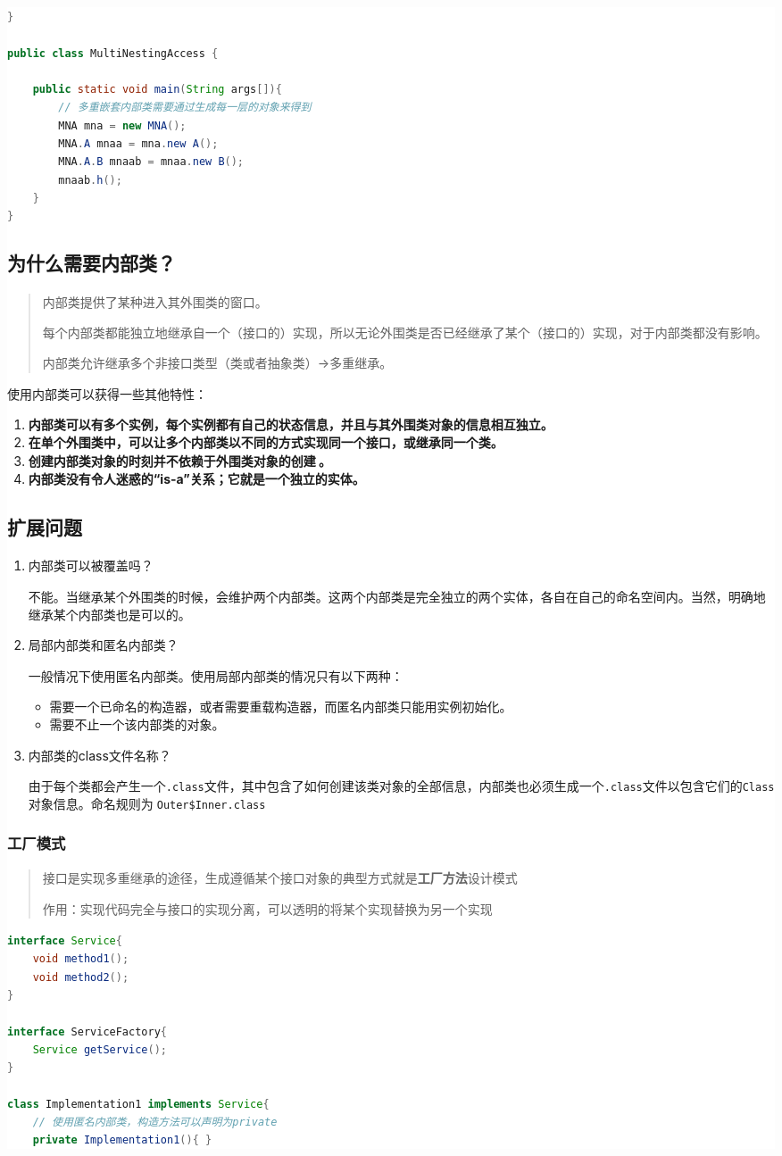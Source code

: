 ```java
}

public class MultiNestingAccess {
    
    public static void main(String args[]){
        // 多重嵌套内部类需要通过生成每一层的对象来得到
        MNA mna = new MNA();
        MNA.A mnaa = mna.new A();
        MNA.A.B mnaab = mnaa.new B();
        mnaab.h();
    }
}
```

## 为什么需要内部类？

>  内部类提供了某种进入其外围类的窗口。
>
> 每个内部类都能独立地继承自一个（接口的）实现，所以无论外围类是否已经继承了某个（接口的）实现，对于内部类都没有影响。
>
> 内部类允许继承多个非接口类型（类或者抽象类）→多重继承。

使用内部类可以获得一些其他特性：

1. **内部类可以有多个实例，每个实例都有自己的状态信息，并且与其外围类对象的信息相互独立。**
2. **在单个外围类中，可以让多个内部类以不同的方式实现同一个接口，或继承同一个类。**
3. **创建内部类对象的时刻并不依赖于外围类对象的创建 。**
4. **内部类没有令人迷惑的“is-a”关系；它就是一个独立的实体。**

## 扩展问题

1. 内部类可以被覆盖吗？

   不能。当继承某个外围类的时候，会维护两个内部类。这两个内部类是完全独立的两个实体，各自在自己的命名空间内。当然，明确地继承某个内部类也是可以的。

2. 局部内部类和匿名内部类？

   一般情况下使用匿名内部类。使用局部内部类的情况只有以下两种：

   - 需要一个已命名的构造器，或者需要重载构造器，而匿名内部类只能用实例初始化。
   - 需要不止一个该内部类的对象。

3. 内部类的class文件名称？

   由于每个类都会产生一个`.class`文件，其中包含了如何创建该类对象的全部信息，内部类也必须生成一个`.class`文件以包含它们的`Class`对象信息。命名规则为 `Outer$Inner.class`

### 工厂模式

> 接口是实现多重继承的途径，生成遵循某个接口对象的典型方式就是**工厂方法**设计模式
>
> 作用：实现代码完全与接口的实现分离，可以透明的将某个实现替换为另一个实现

```java
interface Service{
    void method1();
    void method2();
}

interface ServiceFactory{
    Service getService();
}

class Implementation1 implements Service{
    // 使用匿名内部类，构造方法可以声明为private
    private Implementation1(){ }

```